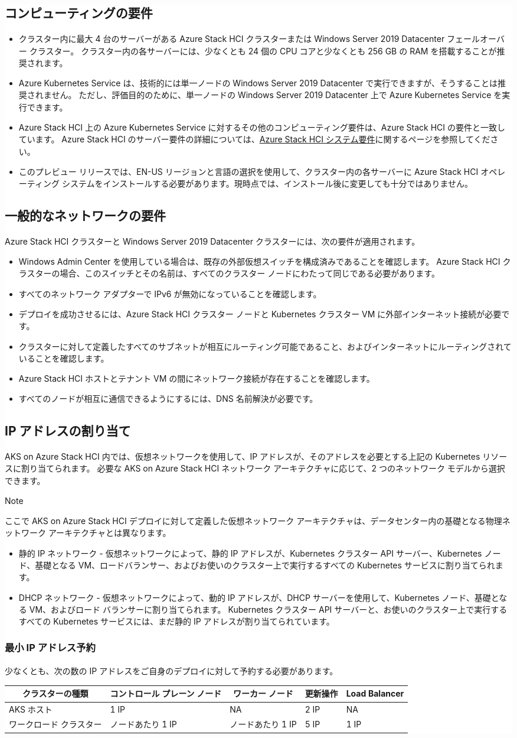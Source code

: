 ## <a name="compute-requirements"></a>コンピューティングの要件

 - クラスター内に最大 4 台のサーバーがある Azure Stack HCI クラスターまたは Windows Server 2019 Datacenter フェールオーバー クラスター。 クラスター内の各サーバーには、少なくとも 24 個の CPU コアと少なくとも 256 GB の RAM を搭載することが推奨されます。

 - Azure Kubernetes Service は、技術的には単一ノードの Windows Server 2019 Datacenter で実行できますが、そうすることは推奨されません。 ただし、評価目的のために、単一ノードの Windows Server 2019 Datacenter 上で Azure Kubernetes Service を実行できます。

 - Azure Stack HCI 上の Azure Kubernetes Service に対するその他のコンピューティング要件は、Azure Stack HCI の要件と一致しています。 Azure Stack HCI のサーバー要件の詳細については、[Azure Stack HCI システム要件](../hci/concepts/system-requirements.md#server-requirements)に関するページを参照してください。

 - このプレビュー リリースでは、EN-US リージョンと言語の選択を使用して、クラスター内の各サーバーに Azure Stack HCI オペレーティング システムをインストールする必要があります。現時点では、インストール後に変更しても十分ではありません。

## <a name="general-network-requirements"></a>一般的なネットワークの要件 

Azure Stack HCI クラスターと Windows Server 2019 Datacenter クラスターには、次の要件が適用されます。 

 - Windows Admin Center を使用している場合は、既存の外部仮想スイッチを構成済みであることを確認します。 Azure Stack HCI クラスターの場合、このスイッチとその名前は、すべてのクラスター ノードにわたって同じである必要があります。 

 - すべてのネットワーク アダプターで IPv6 が無効になっていることを確認します。 

 - デプロイを成功させるには、Azure Stack HCI クラスター ノードと Kubernetes クラスター VM に外部インターネット接続が必要です。
 
 - クラスターに対して定義したすべてのサブネットが相互にルーティング可能であること、およびインターネットにルーティングされていることを確認します。
  
 - Azure Stack HCI ホストとテナント VM の間にネットワーク接続が存在することを確認します。

 - すべてのノードが相互に通信できるようにするには、DNS 名前解決が必要です。 

## <a name="ip-address-assignment"></a>IP アドレスの割り当て  

AKS on Azure Stack HCI 内では、仮想ネットワークを使用して、IP アドレスが、そのアドレスを必要とする上記の Kubernetes リソースに割り当てられます。 必要な AKS on Azure Stack HCI ネットワーク アーキテクチャに応じて、2 つのネットワーク モデルから選択できます。 

> [!NOTE]
 > ここで AKS on Azure Stack HCI デプロイに対して定義した仮想ネットワーク アーキテクチャは、データセンター内の基礎となる物理ネットワーク アーキテクチャとは異なります。

- 静的 IP ネットワーク - 仮想ネットワークによって、静的 IP アドレスが、Kubernetes クラスター API サーバー、Kubernetes ノード、基礎となる VM、ロードバランサー、およびお使いのクラスター上で実行するすべての Kubernetes サービスに割り当てられます。

- DHCP ネットワーク - 仮想ネットワークによって、動的 IP アドレスが、DHCP サーバーを使用して、Kubernetes ノード、基礎となる VM、およびロード バランサーに割り当てられます。 Kubernetes クラスター API サーバーと、お使いのクラスター上で実行するすべての Kubernetes サービスには、まだ静的 IP アドレスが割り当てられています。

### <a name="minimum-ip-address-reservation"></a>最小 IP アドレス予約

少なくとも、次の数の IP アドレスをご自身のデプロイに対して予約する必要があります。

| クラスターの種類  | コントロール プレーン ノード | ワーカー ノード | 更新操作 | Load Balancer  |
| ------------- | ------------------ | ---------- | ----------| -------------|
| AKS ホスト |  1 IP |  NA  |  2 IP |  NA  |
| ワークロード クラスター  |  ノードあたり 1 IP  | ノードあたり 1 IP |  5 IP  |  1 IP |
